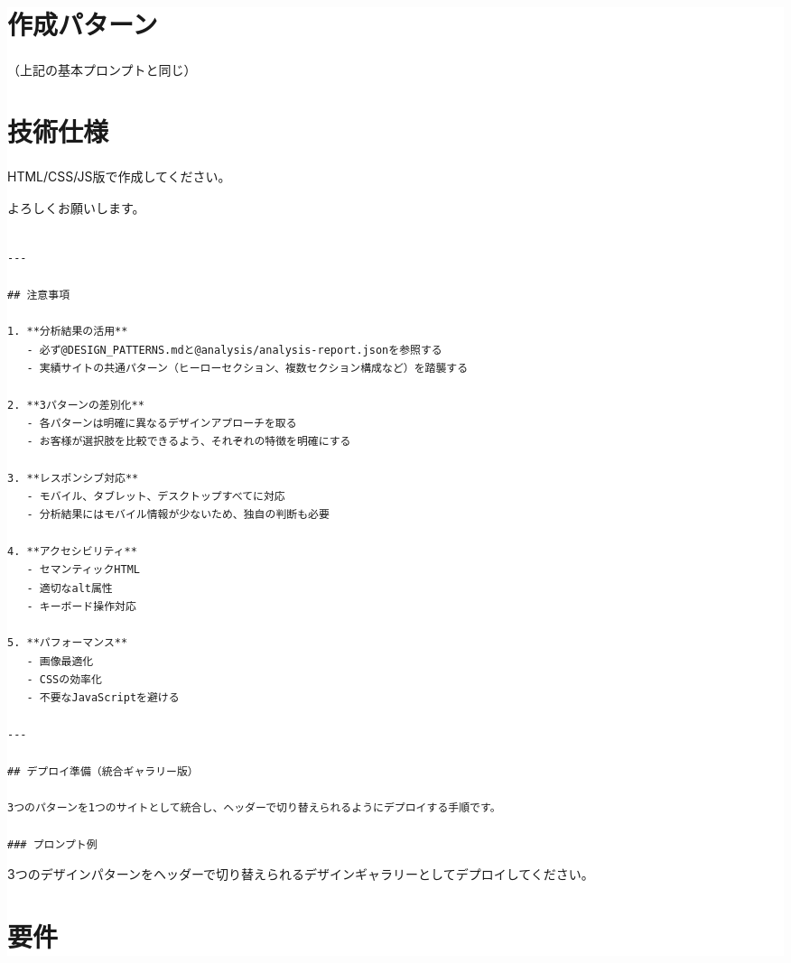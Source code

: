 # 作成パターン
（上記の基本プロンプトと同じ）

# 技術仕様
HTML/CSS/JS版で作成してください。

よろしくお願いします。
```

---

## 注意事項

1. **分析結果の活用**
   - 必ず@DESIGN_PATTERNS.mdと@analysis/analysis-report.jsonを参照する
   - 実績サイトの共通パターン（ヒーローセクション、複数セクション構成など）を踏襲する

2. **3パターンの差別化**
   - 各パターンは明確に異なるデザインアプローチを取る
   - お客様が選択肢を比較できるよう、それぞれの特徴を明確にする

3. **レスポンシブ対応**
   - モバイル、タブレット、デスクトップすべてに対応
   - 分析結果にはモバイル情報が少ないため、独自の判断も必要

4. **アクセシビリティ**
   - セマンティックHTML
   - 適切なalt属性
   - キーボード操作対応

5. **パフォーマンス**
   - 画像最適化
   - CSSの効率化
   - 不要なJavaScriptを避ける

---

## デプロイ準備（統合ギャラリー版）

3つのパターンを1つのサイトとして統合し、ヘッダーで切り替えられるようにデプロイする手順です。

### プロンプト例

```
3つのデザインパターンをヘッダーで切り替えられるデザインギャラリーとしてデプロイしてください。

# 要件
